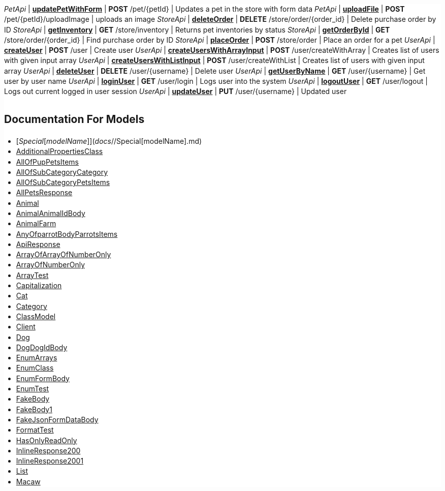 *PetApi* | [**updatePetWithForm**](docs//PetApi.md#updatepetwithform) | **POST** /pet/{petId} | Updates a pet in the store with form data
*PetApi* | [**uploadFile**](docs//PetApi.md#uploadfile) | **POST** /pet/{petId}/uploadImage | uploads an image
*StoreApi* | [**deleteOrder**](docs//StoreApi.md#deleteorder) | **DELETE** /store/order/{order_id} | Delete purchase order by ID
*StoreApi* | [**getInventory**](docs//StoreApi.md#getinventory) | **GET** /store/inventory | Returns pet inventories by status
*StoreApi* | [**getOrderById**](docs//StoreApi.md#getorderbyid) | **GET** /store/order/{order_id} | Find purchase order by ID
*StoreApi* | [**placeOrder**](docs//StoreApi.md#placeorder) | **POST** /store/order | Place an order for a pet
*UserApi* | [**createUser**](docs//UserApi.md#createuser) | **POST** /user | Create user
*UserApi* | [**createUsersWithArrayInput**](docs//UserApi.md#createuserswitharrayinput) | **POST** /user/createWithArray | Creates list of users with given input array
*UserApi* | [**createUsersWithListInput**](docs//UserApi.md#createuserswithlistinput) | **POST** /user/createWithList | Creates list of users with given input array
*UserApi* | [**deleteUser**](docs//UserApi.md#deleteuser) | **DELETE** /user/{username} | Delete user
*UserApi* | [**getUserByName**](docs//UserApi.md#getuserbyname) | **GET** /user/{username} | Get user by user name
*UserApi* | [**loginUser**](docs//UserApi.md#loginuser) | **GET** /user/login | Logs user into the system
*UserApi* | [**logoutUser**](docs//UserApi.md#logoutuser) | **GET** /user/logout | Logs out current logged in user session
*UserApi* | [**updateUser**](docs//UserApi.md#updateuser) | **PUT** /user/{username} | Updated user

## Documentation For Models

 - [$Special[modelName]](docs//$Special[modelName].md)
 - [AdditionalPropertiesClass](docs//AdditionalPropertiesClass.md)
 - [AllOfPupPetsItems](docs//AllOfPupPetsItems.md)
 - [AllOfSubCategoryCategory](docs//AllOfSubCategoryCategory.md)
 - [AllOfSubCategoryPetsItems](docs//AllOfSubCategoryPetsItems.md)
 - [AllPetsResponse](docs//AllPetsResponse.md)
 - [Animal](docs//Animal.md)
 - [AnimalAnimalIdBody](docs//AnimalAnimalIdBody.md)
 - [AnimalFarm](docs//AnimalFarm.md)
 - [AnyOfparrotBodyParrotsItems](docs//AnyOfparrotBodyParrotsItems.md)
 - [ApiResponse](docs//ApiResponse.md)
 - [ArrayOfArrayOfNumberOnly](docs//ArrayOfArrayOfNumberOnly.md)
 - [ArrayOfNumberOnly](docs//ArrayOfNumberOnly.md)
 - [ArrayTest](docs//ArrayTest.md)
 - [Capitalization](docs//Capitalization.md)
 - [Cat](docs//Cat.md)
 - [Category](docs//Category.md)
 - [ClassModel](docs//ClassModel.md)
 - [Client](docs//Client.md)
 - [Dog](docs//Dog.md)
 - [DogDogIdBody](docs//DogDogIdBody.md)
 - [EnumArrays](docs//EnumArrays.md)
 - [EnumClass](docs//EnumClass.md)
 - [EnumFormBody](docs//EnumFormBody.md)
 - [EnumTest](docs//EnumTest.md)
 - [FakeBody](docs//FakeBody.md)
 - [FakeBody1](docs//FakeBody1.md)
 - [FakeJsonFormDataBody](docs//FakeJsonFormDataBody.md)
 - [FormatTest](docs//FormatTest.md)
 - [HasOnlyReadOnly](docs//HasOnlyReadOnly.md)
 - [InlineResponse200](docs//InlineResponse200.md)
 - [InlineResponse2001](docs//InlineResponse2001.md)
 - [List](docs//List.md)
 - [Macaw](docs//Macaw.md)